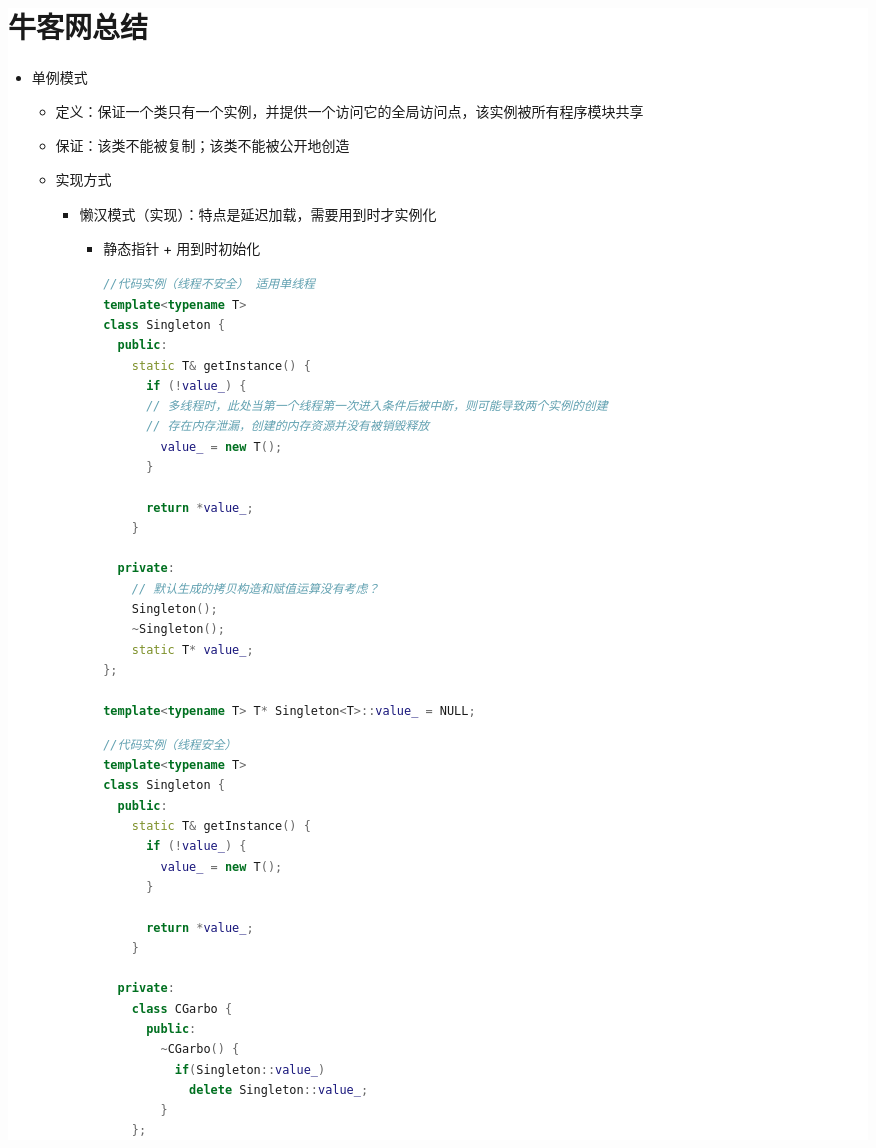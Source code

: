 # **牛客网总结**

- 单例模式

  - 定义：保证一个类只有一个实例，并提供一个访问它的全局访问点，该实例被所有程序模块共享

  - 保证：该类不能被复制；该类不能被公开地创造

  - 实现方式

    - 懒汉模式（实现）：特点是延迟加载，需要用到时才实例化

      - 静态指针 + 用到时初始化

        ```cpp
        //代码实例（线程不安全） 适用单线程
        template<typename T> 
        class Singleton { 
          public: 
            static T& getInstance() {
              if (!value_) {
              // 多线程时，此处当第一个线程第一次进入条件后被中断，则可能导致两个实例的创建
              // 存在内存泄漏，创建的内存资源并没有被销毁释放
                value_ = new T();
              }

              return *value_; 
            } 

          private:
            // 默认生成的拷贝构造和赋值运算没有考虑？
            Singleton();
            ~Singleton();   
            static T* value_;
        }; 

        template<typename T> T* Singleton<T>::value_ = NULL;
        ```

        ```cpp
        //代码实例（线程安全）
        template<typename T> 
        class Singleton { 
          public: 
            static T& getInstance() {
              if (!value_) {        
                value_ = new T();
              }

              return *value_;
            }

          private: 
            class CGarbo {
              public: 
                ~CGarbo() {
                  if(Singleton::value_)         
                    delete Singleton::value_; 
                }    
            };  
